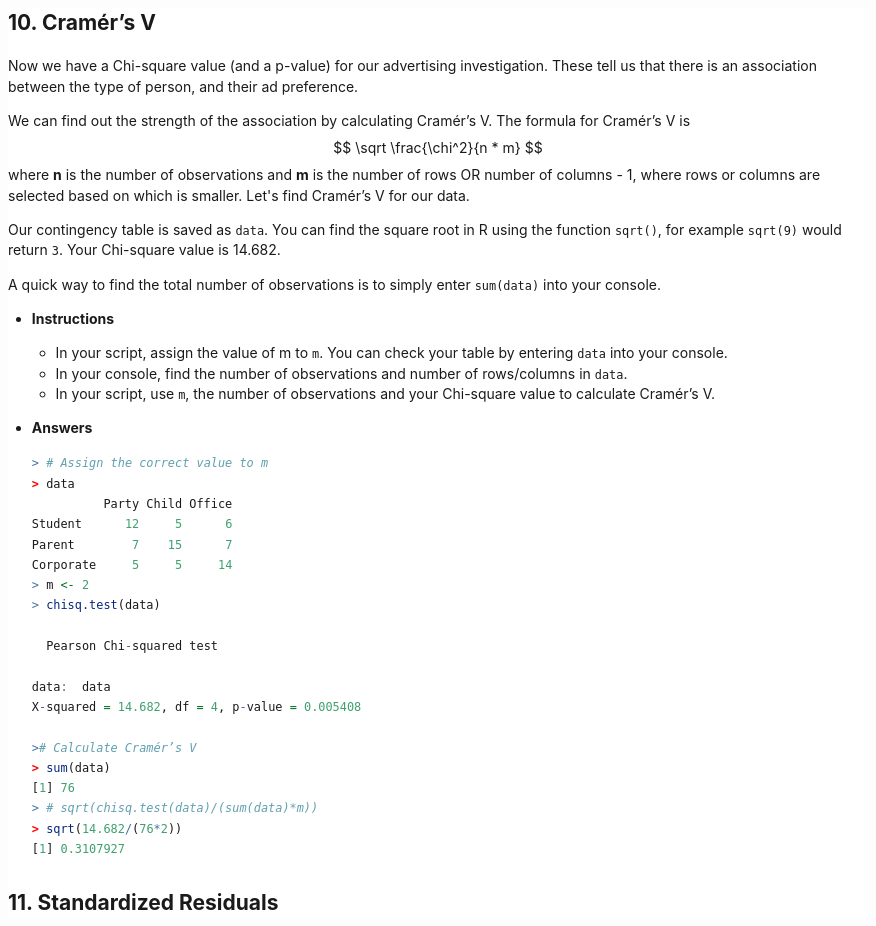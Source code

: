 ## 10. Cramér’s V

Now we have a Chi-square value (and a p-value) for our advertising investigation. These tell us that there is an association between the type of person, and their ad preference.

We can find out the strength of the association by calculating Cramér’s V. The formula for Cramér’s V is 
$$
\sqrt \frac{\chi^2}{n * m}
$$
where **n** is the number of observations and **m** is the number of rows OR number of columns - 1, where rows or columns are selected based on which is smaller. Let's find Cramér’s V for our data.

Our contingency table is saved as `data`. You can find the square root in R using the function `sqrt()`, for example `sqrt(9)` would return `3`. Your Chi-square value is 14.682.

A quick way to find the total number of observations is to simply enter `sum(data)` into your console.

- **Instructions**

  - In your script, assign the value of m to `m`. You can check your table by entering `data` into your console.
  - In your console, find the number of observations and number of rows/columns in `data`.
  - In your script, use `m`, the number of observations and your Chi-square value to calculate Cramér’s V.

- **Answers**

  ```R
  > # Assign the correct value to m
  > data
            Party Child Office
  Student      12     5      6
  Parent        7    15      7
  Corporate     5     5     14
  > m <- 2
  > chisq.test(data)
  
  	Pearson Chi-squared test
  
  data:  data
  X-squared = 14.682, df = 4, p-value = 0.005408
  
  ># Calculate Cramér’s V
  > sum(data)
  [1] 76
  > # sqrt(chisq.test(data)/(sum(data)*m))
  > sqrt(14.682/(76*2))
  [1] 0.3107927
  ```

  

## 11. Standardized Residuals
